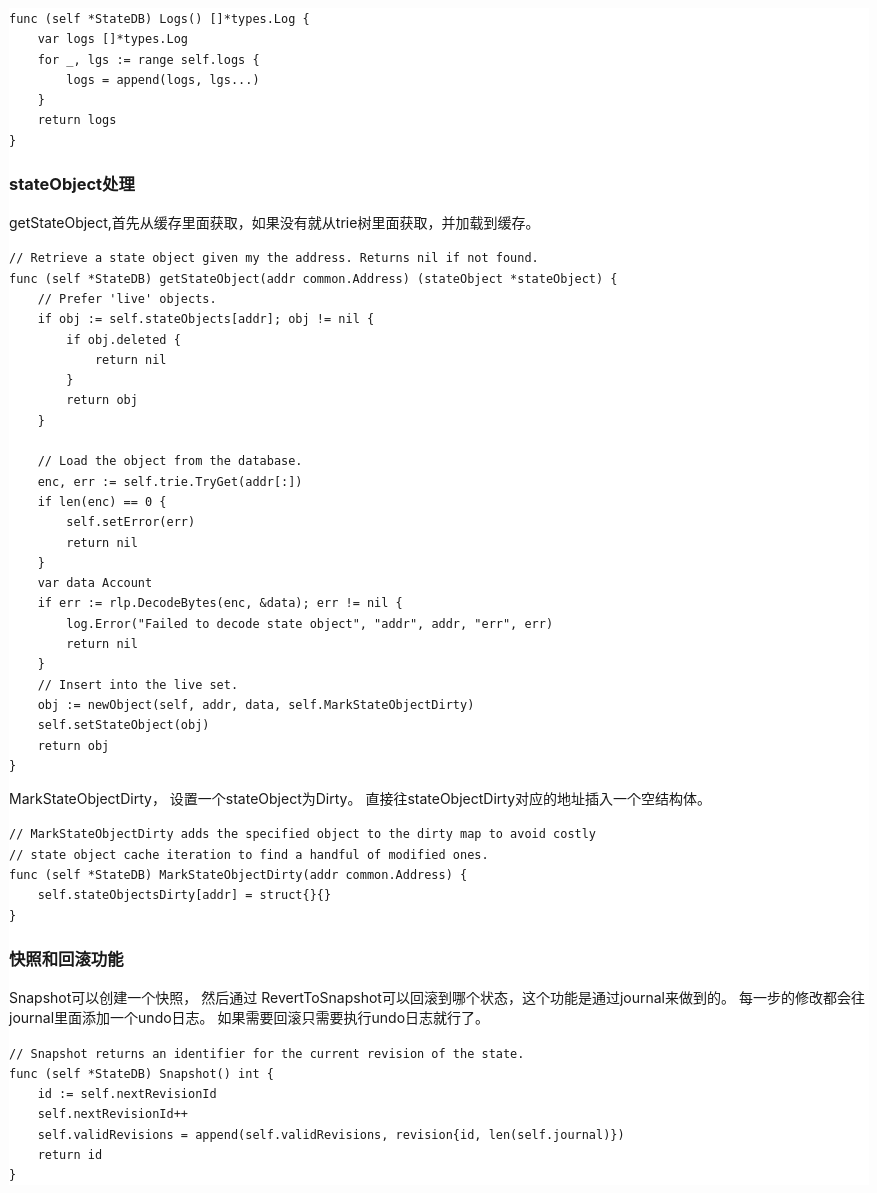 	func (self *StateDB) Logs() []*types.Log {
		var logs []*types.Log
		for _, lgs := range self.logs {
			logs = append(logs, lgs...)
		}
		return logs
	}


### stateObject处理
getStateObject,首先从缓存里面获取，如果没有就从trie树里面获取，并加载到缓存。
	
	// Retrieve a state object given my the address. Returns nil if not found.
	func (self *StateDB) getStateObject(addr common.Address) (stateObject *stateObject) {
		// Prefer 'live' objects.
		if obj := self.stateObjects[addr]; obj != nil {
			if obj.deleted {
				return nil
			}
			return obj
		}
	
		// Load the object from the database.
		enc, err := self.trie.TryGet(addr[:])
		if len(enc) == 0 {
			self.setError(err)
			return nil
		}
		var data Account
		if err := rlp.DecodeBytes(enc, &data); err != nil {
			log.Error("Failed to decode state object", "addr", addr, "err", err)
			return nil
		}
		// Insert into the live set.
		obj := newObject(self, addr, data, self.MarkStateObjectDirty)
		self.setStateObject(obj)
		return obj
	}

MarkStateObjectDirty， 设置一个stateObject为Dirty。 直接往stateObjectDirty对应的地址插入一个空结构体。

	// MarkStateObjectDirty adds the specified object to the dirty map to avoid costly
	// state object cache iteration to find a handful of modified ones.
	func (self *StateDB) MarkStateObjectDirty(addr common.Address) {
		self.stateObjectsDirty[addr] = struct{}{}
	}


### 快照和回滚功能
Snapshot可以创建一个快照， 然后通过	RevertToSnapshot可以回滚到哪个状态，这个功能是通过journal来做到的。 每一步的修改都会往journal里面添加一个undo日志。 如果需要回滚只需要执行undo日志就行了。
	
	// Snapshot returns an identifier for the current revision of the state.
	func (self *StateDB) Snapshot() int {
		id := self.nextRevisionId
		self.nextRevisionId++
		self.validRevisions = append(self.validRevisions, revision{id, len(self.journal)})
		return id
	}
	
